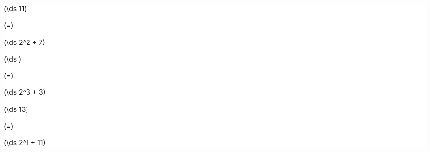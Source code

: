 







\(\ds 11\)

\(=\)







\(\ds 2^2 + 7\)




















\(\ds \)

\(=\)







\(\ds 2^3 + 3\)




















\(\ds 13\)

\(=\)







\(\ds 2^1 + 11\)



